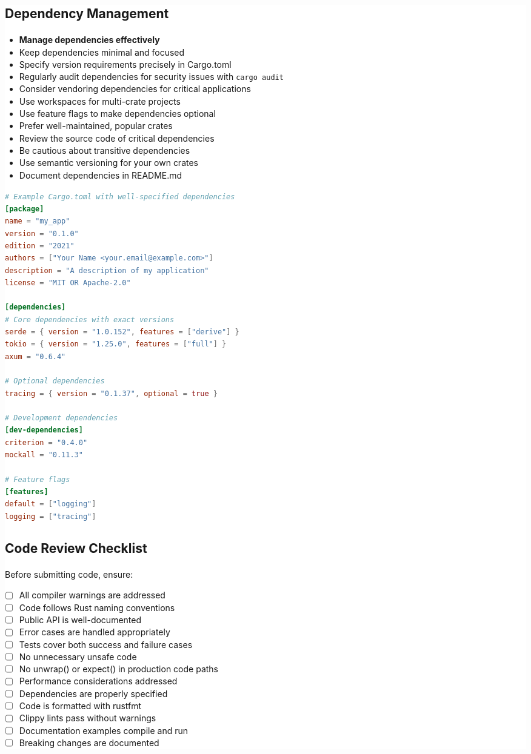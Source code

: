 ## Dependency Management

- **Manage dependencies effectively**
- Keep dependencies minimal and focused
- Specify version requirements precisely in Cargo.toml
- Regularly audit dependencies for security issues with `cargo audit`
- Consider vendoring dependencies for critical applications
- Use workspaces for multi-crate projects
- Use feature flags to make dependencies optional
- Prefer well-maintained, popular crates
- Review the source code of critical dependencies
- Be cautious about transitive dependencies
- Use semantic versioning for your own crates
- Document dependencies in README.md

```toml
# Example Cargo.toml with well-specified dependencies
[package]
name = "my_app"
version = "0.1.0"
edition = "2021"
authors = ["Your Name <your.email@example.com>"]
description = "A description of my application"
license = "MIT OR Apache-2.0"

[dependencies]
# Core dependencies with exact versions
serde = { version = "1.0.152", features = ["derive"] }
tokio = { version = "1.25.0", features = ["full"] }
axum = "0.6.4"

# Optional dependencies
tracing = { version = "0.1.37", optional = true }

# Development dependencies
[dev-dependencies]
criterion = "0.4.0"
mockall = "0.11.3"

# Feature flags
[features]
default = ["logging"]
logging = ["tracing"]
```

## Code Review Checklist

Before submitting code, ensure:

- [ ] All compiler warnings are addressed
- [ ] Code follows Rust naming conventions
- [ ] Public API is well-documented
- [ ] Error cases are handled appropriately
- [ ] Tests cover both success and failure cases
- [ ] No unnecessary unsafe code
- [ ] No unwrap() or expect() in production code paths
- [ ] Performance considerations addressed
- [ ] Dependencies are properly specified
- [ ] Code is formatted with rustfmt
- [ ] Clippy lints pass without warnings
- [ ] Documentation examples compile and run
- [ ] Breaking changes are documented